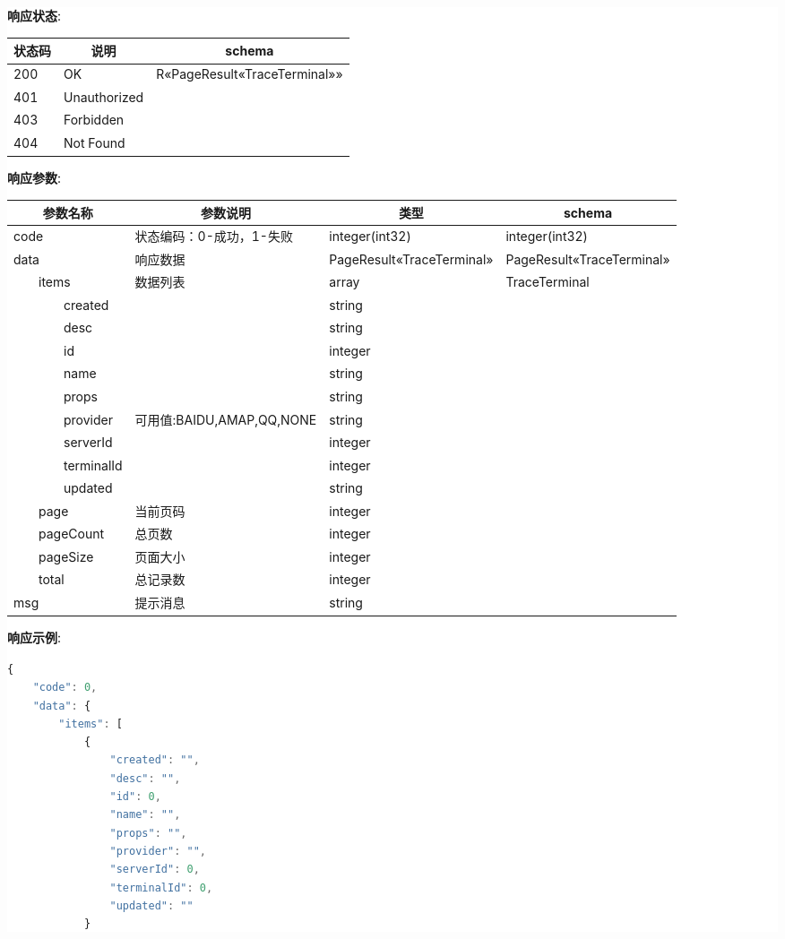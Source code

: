 
**响应状态**:


| 状态码 | 说明 | schema |
| -------- | -------- | ----- |
|200|OK|R«PageResult«TraceTerminal»»|
|401|Unauthorized||
|403|Forbidden||
|404|Not Found||


**响应参数**:


| 参数名称 | 参数说明 | 类型 | schema |
| -------- | -------- | ----- |----- |
|code|状态编码：0-成功，1-失败|integer(int32)|integer(int32)|
|data|响应数据|PageResult«TraceTerminal»|PageResult«TraceTerminal»|
|&emsp;&emsp;items|数据列表|array|TraceTerminal|
|&emsp;&emsp;&emsp;&emsp;created||string||
|&emsp;&emsp;&emsp;&emsp;desc||string||
|&emsp;&emsp;&emsp;&emsp;id||integer||
|&emsp;&emsp;&emsp;&emsp;name||string||
|&emsp;&emsp;&emsp;&emsp;props||string||
|&emsp;&emsp;&emsp;&emsp;provider|可用值:BAIDU,AMAP,QQ,NONE|string||
|&emsp;&emsp;&emsp;&emsp;serverId||integer||
|&emsp;&emsp;&emsp;&emsp;terminalId||integer||
|&emsp;&emsp;&emsp;&emsp;updated||string||
|&emsp;&emsp;page|当前页码|integer||
|&emsp;&emsp;pageCount|总页数|integer||
|&emsp;&emsp;pageSize|页面大小|integer||
|&emsp;&emsp;total|总记录数|integer||
|msg|提示消息|string||


**响应示例**:
```javascript
{
	"code": 0,
	"data": {
		"items": [
			{
				"created": "",
				"desc": "",
				"id": 0,
				"name": "",
				"props": "",
				"provider": "",
				"serverId": 0,
				"terminalId": 0,
				"updated": ""
			}
```
